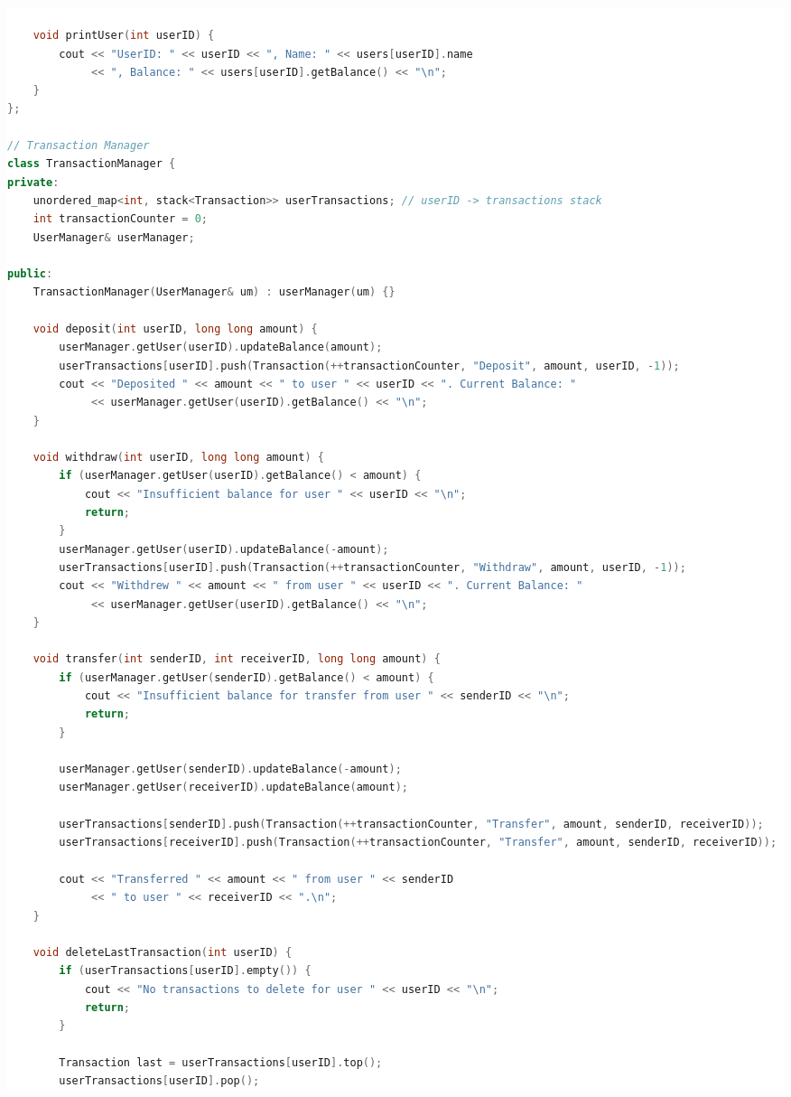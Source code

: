 ```cpp

    void printUser(int userID) {
        cout << "UserID: " << userID << ", Name: " << users[userID].name
             << ", Balance: " << users[userID].getBalance() << "\n";
    }
};

// Transaction Manager
class TransactionManager {
private:
    unordered_map<int, stack<Transaction>> userTransactions; // userID -> transactions stack
    int transactionCounter = 0;
    UserManager& userManager;

public:
    TransactionManager(UserManager& um) : userManager(um) {}

    void deposit(int userID, long long amount) {
        userManager.getUser(userID).updateBalance(amount);
        userTransactions[userID].push(Transaction(++transactionCounter, "Deposit", amount, userID, -1));
        cout << "Deposited " << amount << " to user " << userID << ". Current Balance: "
             << userManager.getUser(userID).getBalance() << "\n";
    }

    void withdraw(int userID, long long amount) {
        if (userManager.getUser(userID).getBalance() < amount) {
            cout << "Insufficient balance for user " << userID << "\n";
            return;
        }
        userManager.getUser(userID).updateBalance(-amount);
        userTransactions[userID].push(Transaction(++transactionCounter, "Withdraw", amount, userID, -1));
        cout << "Withdrew " << amount << " from user " << userID << ". Current Balance: "
             << userManager.getUser(userID).getBalance() << "\n";
    }

    void transfer(int senderID, int receiverID, long long amount) {
        if (userManager.getUser(senderID).getBalance() < amount) {
            cout << "Insufficient balance for transfer from user " << senderID << "\n";
            return;
        }

        userManager.getUser(senderID).updateBalance(-amount);
        userManager.getUser(receiverID).updateBalance(amount);

        userTransactions[senderID].push(Transaction(++transactionCounter, "Transfer", amount, senderID, receiverID));
        userTransactions[receiverID].push(Transaction(++transactionCounter, "Transfer", amount, senderID, receiverID));

        cout << "Transferred " << amount << " from user " << senderID
             << " to user " << receiverID << ".\n";
    }

    void deleteLastTransaction(int userID) {
        if (userTransactions[userID].empty()) {
            cout << "No transactions to delete for user " << userID << "\n";
            return;
        }

        Transaction last = userTransactions[userID].top();
        userTransactions[userID].pop();
```